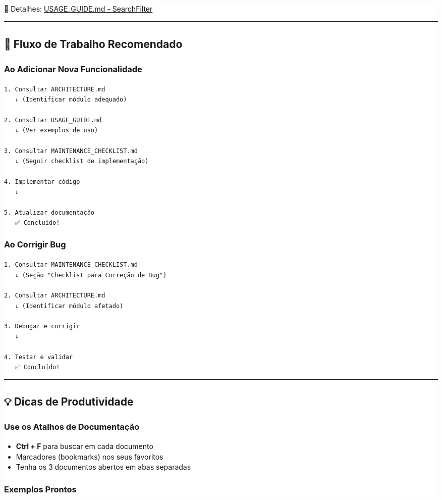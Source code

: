 📖 Detalhes: [USAGE_GUIDE.md - SearchFilter](./USAGE_GUIDE.md#-searchfilter)

---

## 🔧 Fluxo de Trabalho Recomendado

### Ao Adicionar Nova Funcionalidade

```
1. Consultar ARCHITECTURE.md
   ↓ (Identificar módulo adequado)

2. Consultar USAGE_GUIDE.md
   ↓ (Ver exemplos de uso)

3. Consultar MAINTENANCE_CHECKLIST.md
   ↓ (Seguir checklist de implementação)

4. Implementar código
   ↓

5. Atualizar documentação
   ✅ Concluído!
```

### Ao Corrigir Bug

```
1. Consultar MAINTENANCE_CHECKLIST.md
   ↓ (Seção "Checklist para Correção de Bug")

2. Consultar ARCHITECTURE.md
   ↓ (Identificar módulo afetado)

3. Debugar e corrigir
   ↓

4. Testar e validar
   ✅ Concluído!
```

---

## 💡 Dicas de Produtividade

### Use os Atalhos de Documentação

- **Ctrl + F** para buscar em cada documento
- Marcadores (bookmarks) nos seus favoritos
- Tenha os 3 documentos abertos em abas separadas

### Exemplos Prontos

